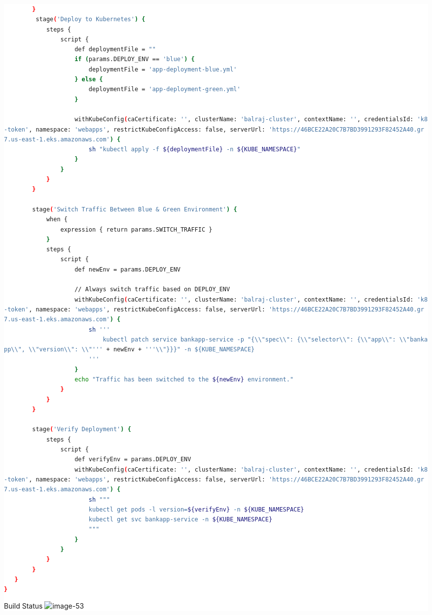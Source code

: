 ```sh
        }
         stage('Deploy to Kubernetes') {
            steps {
                script {
                    def deploymentFile = ""
                    if (params.DEPLOY_ENV == 'blue') {
                        deploymentFile = 'app-deployment-blue.yml'
                    } else {
                        deploymentFile = 'app-deployment-green.yml'
                    }

                    withKubeConfig(caCertificate: '', clusterName: 'balraj-cluster', contextName: '', credentialsId: 'k8-token', namespace: 'webapps', restrictKubeConfigAccess: false, serverUrl: 'https://46BCE22A20C7B7BD3991293F82452A40.gr7.us-east-1.eks.amazonaws.com') {
                        sh "kubectl apply -f ${deploymentFile} -n ${KUBE_NAMESPACE}"
                    }
                }
            }
        }
        
        stage('Switch Traffic Between Blue & Green Environment') {
            when {
                expression { return params.SWITCH_TRAFFIC }
            }
            steps {
                script {
                    def newEnv = params.DEPLOY_ENV

                    // Always switch traffic based on DEPLOY_ENV
                    withKubeConfig(caCertificate: '', clusterName: 'balraj-cluster', contextName: '', credentialsId: 'k8-token', namespace: 'webapps', restrictKubeConfigAccess: false, serverUrl: 'https://46BCE22A20C7B7BD3991293F82452A40.gr7.us-east-1.eks.amazonaws.com') {
                        sh '''
                            kubectl patch service bankapp-service -p "{\\"spec\\": {\\"selector\\": {\\"app\\": \\"bankapp\\", \\"version\\": \\"''' + newEnv + '''\\"}}}" -n ${KUBE_NAMESPACE}
                        '''
                    }
                    echo "Traffic has been switched to the ${newEnv} environment."
                }
            }
        }
        
        stage('Verify Deployment') {
            steps {
                script {
                    def verifyEnv = params.DEPLOY_ENV
                    withKubeConfig(caCertificate: '', clusterName: 'balraj-cluster', contextName: '', credentialsId: 'k8-token', namespace: 'webapps', restrictKubeConfigAccess: false, serverUrl: 'https://46BCE22A20C7B7BD3991293F82452A40.gr7.us-east-1.eks.amazonaws.com') {
                        sh """
                        kubectl get pods -l version=${verifyEnv} -n ${KUBE_NAMESPACE}
                        kubectl get svc bankapp-service -n ${KUBE_NAMESPACE}
                        """
                    }
                }
            }
        }
   }   
}        
```
Build Status
![image-53](https://github.com/user-attachments/assets/d3fc75a1-0c38-4c07-a6b8-6de46b64d4bd)
